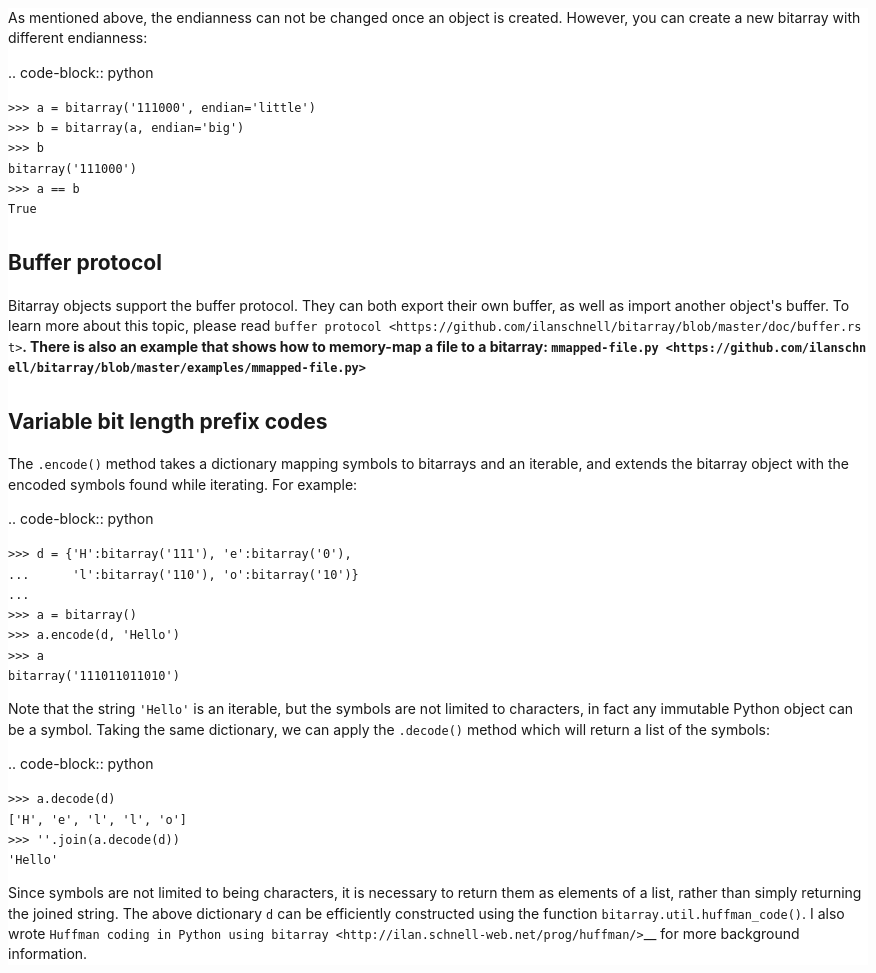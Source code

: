 As mentioned above, the endianness can not be changed once an object is
created.  However, you can create a new bitarray with different endianness:

.. code-block:: python

    >>> a = bitarray('111000', endian='little')
    >>> b = bitarray(a, endian='big')
    >>> b
    bitarray('111000')
    >>> a == b
    True


Buffer protocol
---------------

Bitarray objects support the buffer protocol.  They can both export their
own buffer, as well as import another object's buffer.  To learn more about
this topic, please read `buffer protocol <https://github.com/ilanschnell/bitarray/blob/master/doc/buffer.rst>`__.  There is also an example that shows how
to memory-map a file to a bitarray: `mmapped-file.py <https://github.com/ilanschnell/bitarray/blob/master/examples/mmapped-file.py>`__


Variable bit length prefix codes
--------------------------------

The ``.encode()`` method takes a dictionary mapping symbols to bitarrays
and an iterable, and extends the bitarray object with the encoded symbols
found while iterating.  For example:

.. code-block:: python

    >>> d = {'H':bitarray('111'), 'e':bitarray('0'),
    ...      'l':bitarray('110'), 'o':bitarray('10')}
    ...
    >>> a = bitarray()
    >>> a.encode(d, 'Hello')
    >>> a
    bitarray('111011011010')

Note that the string ``'Hello'`` is an iterable, but the symbols are not
limited to characters, in fact any immutable Python object can be a symbol.
Taking the same dictionary, we can apply the ``.decode()`` method which will
return a list of the symbols:

.. code-block:: python

    >>> a.decode(d)
    ['H', 'e', 'l', 'l', 'o']
    >>> ''.join(a.decode(d))
    'Hello'

Since symbols are not limited to being characters, it is necessary to return
them as elements of a list, rather than simply returning the joined string.
The above dictionary ``d`` can be efficiently constructed using the function
``bitarray.util.huffman_code()``.  I also wrote `Huffman coding in Python
using bitarray <http://ilan.schnell-web.net/prog/huffman/>`__ for more
background information.
